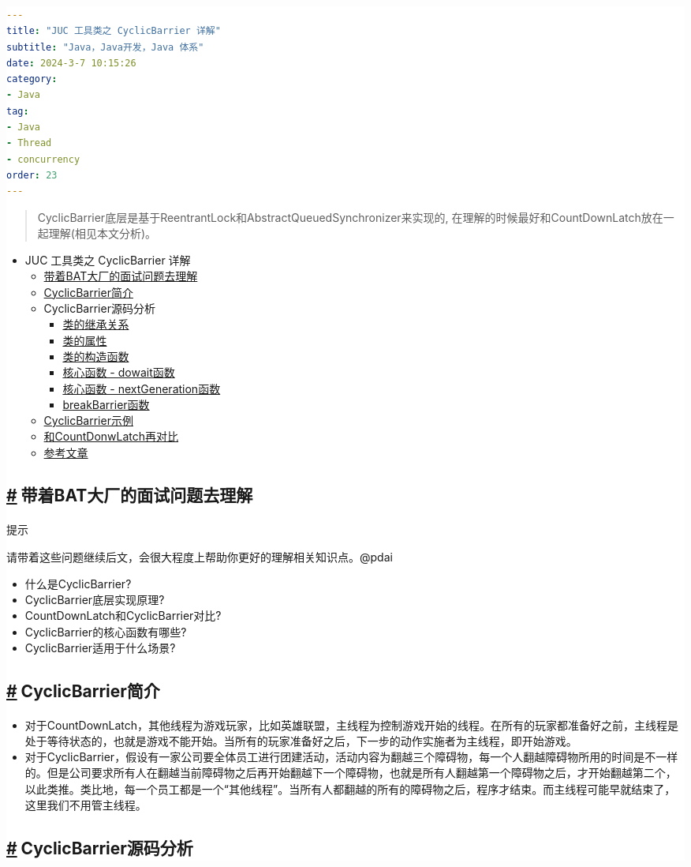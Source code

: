 ```yaml
---
title: "JUC 工具类之 CyclicBarrier 详解"
subtitle: "Java，Java开发，Java 体系"
date: 2024-3-7 10:15:26
category:
- Java
tag:
- Java
- Thread
- concurrency
order: 23
---
```


> CyclicBarrier底层是基于ReentrantLock和AbstractQueuedSynchronizer来实现的, 在理解的时候最好和CountDownLatch放在一起理解(相见本文分析)。

- JUC 工具类之 CyclicBarrier 详解
  - [带着BAT大厂的面试问题去理解](#带着bat大厂的面试问题去理解)
  - [CyclicBarrier简介](#cyclicbarrier简介)
  - CyclicBarrier源码分析
    - [类的继承关系](#类的继承关系)
    - [类的属性](#类的属性)
    - [类的构造函数](#类的构造函数)
    - [核心函数 - dowait函数](#核心函数---dowait函数)
    - [核心函数 - nextGeneration函数](#核心函数---nextgeneration函数)
    - [breakBarrier函数](#breakbarrier函数)
  - [CyclicBarrier示例](#cyclicbarrier示例)
  - [和CountDonwLatch再对比](#和countdonwlatch再对比)
  - [参考文章](#参考文章)

## [#](#带着bat大厂的面试问题去理解) 带着BAT大厂的面试问题去理解

提示

请带着这些问题继续后文，会很大程度上帮助你更好的理解相关知识点。@pdai

- 什么是CyclicBarrier?
- CyclicBarrier底层实现原理?
- CountDownLatch和CyclicBarrier对比?
- CyclicBarrier的核心函数有哪些?
- CyclicBarrier适用于什么场景?

## [#](#cyclicbarrier简介) CyclicBarrier简介

- 对于CountDownLatch，其他线程为游戏玩家，比如英雄联盟，主线程为控制游戏开始的线程。在所有的玩家都准备好之前，主线程是处于等待状态的，也就是游戏不能开始。当所有的玩家准备好之后，下一步的动作实施者为主线程，即开始游戏。
- 对于CyclicBarrier，假设有一家公司要全体员工进行团建活动，活动内容为翻越三个障碍物，每一个人翻越障碍物所用的时间是不一样的。但是公司要求所有人在翻越当前障碍物之后再开始翻越下一个障碍物，也就是所有人翻越第一个障碍物之后，才开始翻越第二个，以此类推。类比地，每一个员工都是一个“其他线程”。当所有人都翻越的所有的障碍物之后，程序才结束。而主线程可能早就结束了，这里我们不用管主线程。

## [#](#cyclicbarrier源码分析) CyclicBarrier源码分析
